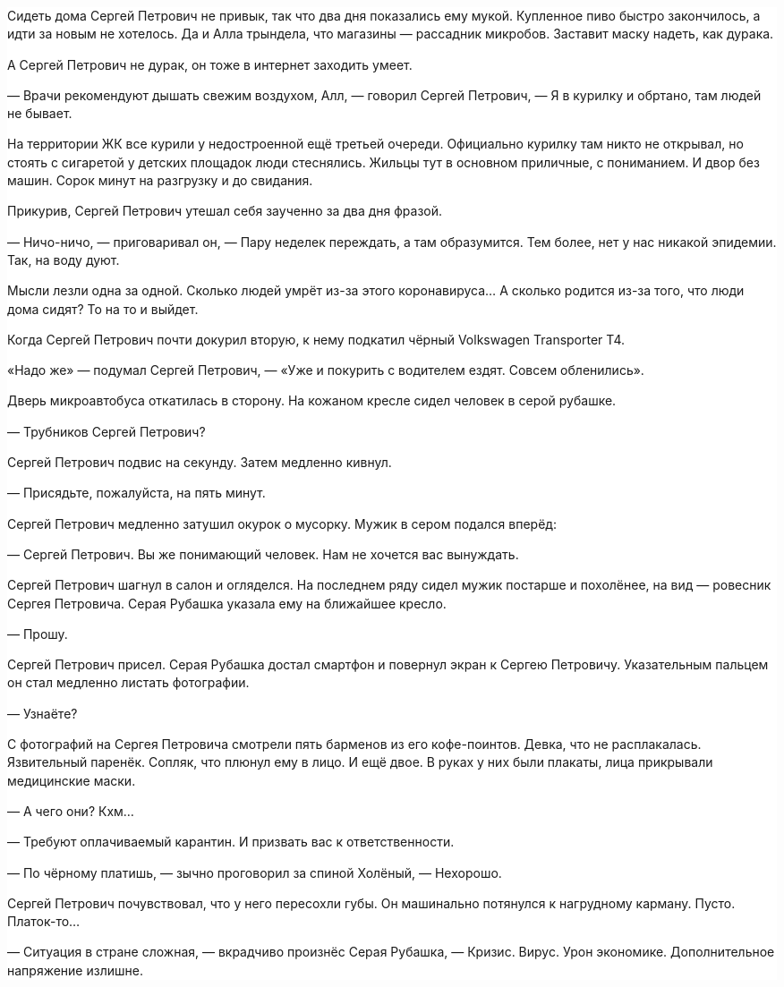 Сидеть дома Сергей Петрович не привык, так что два дня показались ему мукой. Купленное пиво быстро закончилось, а идти за новым не хотелось. Да и Алла трындела, что магазины — рассадник микробов. Заставит маску надеть, как дурака.

А Сергей Петрович не дурак, он тоже в интернет заходить умеет.

— Врачи рекомендуют дышать свежим воздухом, Алл, — говорил Сергей Петрович, — Я в курилку и обртано, там людей не бывает.

На территории ЖК все курили у недостроенной ещё третьей очереди. Официально курилку там никто не открывал, но стоять с сигаретой у детских площадок люди стеснялись. Жильцы тут в основном приличные, с пониманием. И двор без машин. Сорок минут на разгрузку и до свидания.

Прикурив, Сергей Петрович утешал себя заученно за два дня фразой.

— Ничо-ничо, — приговаривал он, — Пару неделек переждать, а там образумится. Тем более, нет у нас никакой эпидемии. Так, на воду дуют.

Мысли лезли одна за одной. Сколько людей умрёт из-за этого коронавируса… А сколько родится из-за того, что люди дома сидят? То на то и выйдет.

Когда Сергей Петрович почти докурил вторую, к нему подкатил чёрный Volkswagen Transporter T4.

«Надо же» — подумал Сергей Петрович, — «Уже и покурить с водителем ездят. Совсем обленились».

Дверь микроавтобуса откатилась в сторону. На кожаном кресле сидел человек в серой рубашке.

— Трубников Сергей Петрович?

Сергей Петрович подвис на секунду. Затем медленно кивнул.

— Присядьте, пожалуйста, на пять минут.

Сергей Петрович медленно затушил окурок о мусорку. Мужик в сером подался вперёд:

— Сергей Петрович. Вы же понимающий человек. Нам не хочется вас вынуждать.

Сергей Петрович шагнул в салон и огляделся. На последнем ряду сидел мужик постарше и похолёнее, на вид — ровесник Сергея Петровича. Серая Рубашка указала ему на ближайшее кресло.

— Прошу.

Сергей Петрович присел. Серая Рубашка достал смартфон и повернул экран к Сергею Петровичу. Указательным пальцем он стал медленно листать фотографии.

— Узнаёте?

С фотографий на Сергея Петровича смотрели пять барменов из его кофе-поинтов. Девка, что не расплакалась. Язвительный паренёк. Сопляк, что плюнул ему в лицо. И ещё двое. В руках у них были плакаты, лица прикрывали медицинские маски.

— А чего они? Кхм…

— Требуют оплачиваемый карантин. И призвать вас к ответственности.

— По чёрному платишь, — зычно проговорил за спиной Холёный, — Нехорошо.

Сергей Петрович почувствовал, что у него пересохли губы. Он машинально потянулся к нагрудному карману. Пусто. Платок-то…

— Ситуация в стране сложная, — вкрадчиво произнёс Серая Рубашка, — Кризис. Вирус. Урон экономике. Дополнительное напряжение излишне.
